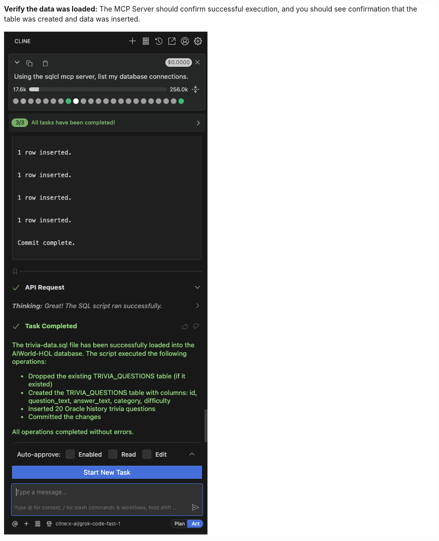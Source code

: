    **Verify the data was loaded:**
   The MCP Server should confirm successful execution, and you should see confirmation that the table was created and data was inserted.

   ![cline-2](./images/c6.png " ")
